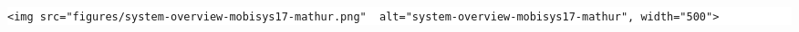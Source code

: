     <img src="figures/system-overview-mobisys17-mathur.png"  alt="system-overview-mobisys17-mathur", width="500">
</p>
